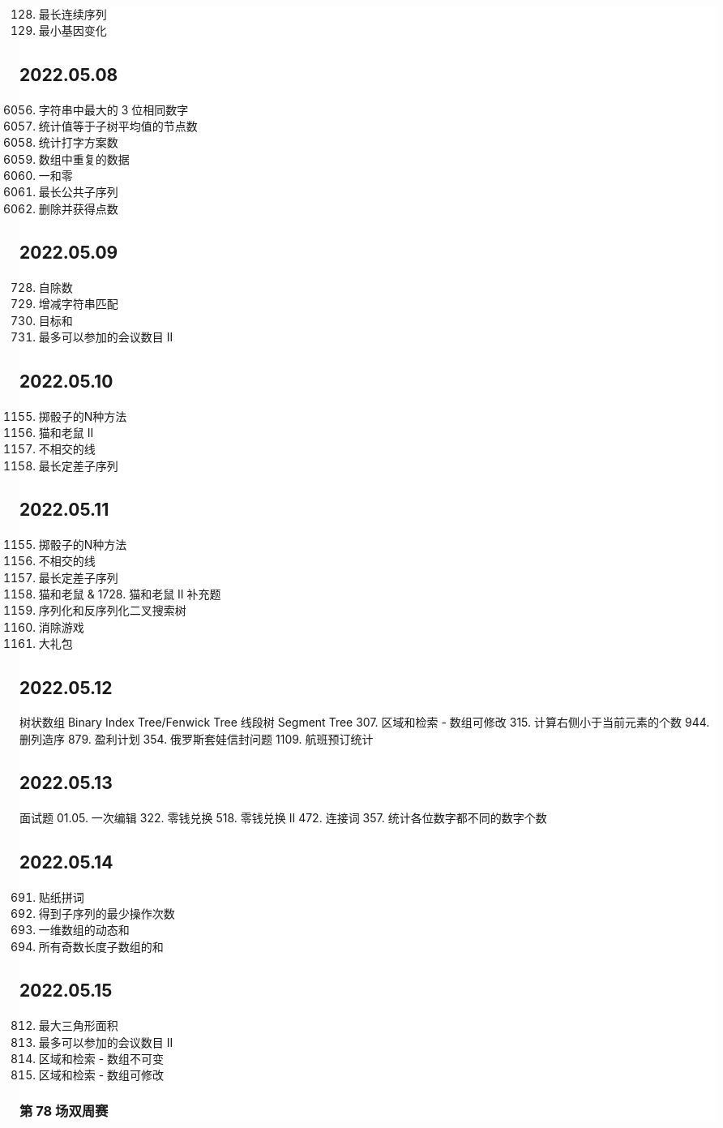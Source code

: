 128. 最长连续序列
433. 最小基因变化
## 2022.05.08
6056. 字符串中最大的 3 位相同数字
6057. 统计值等于子树平均值的节点数
6058. 统计打字方案数
442. 数组中重复的数据
474. 一和零
1143. 最长公共子序列
740. 删除并获得点数
## 2022.05.09
728. 自除数
942. 增减字符串匹配
494. 目标和
1751. 最多可以参加的会议数目 II
## 2022.05.10
1155. 掷骰子的N种方法
1728. 猫和老鼠 II
1035. 不相交的线
1218. 最长定差子序列
## 2022.05.11
1155. 掷骰子的N种方法
1035. 不相交的线
1218. 最长定差子序列
913. 猫和老鼠 & 1728. 猫和老鼠 II 补充题
449. 序列化和反序列化二叉搜索树
390. 消除游戏
638. 大礼包
## 2022.05.12
树状数组 Binary Index Tree/Fenwick Tree
线段树 Segment Tree
307. 区域和检索 - 数组可修改
315. 计算右侧小于当前元素的个数
944. 删列造序
879. 盈利计划
354. 俄罗斯套娃信封问题
1109. 航班预订统计
## 2022.05.13
面试题 01.05. 一次编辑
322. 零钱兑换
518. 零钱兑换 II
472. 连接词
357. 统计各位数字都不同的数字个数
## 2022.05.14
691. 贴纸拼词
1713. 得到子序列的最少操作次数
1480. 一维数组的动态和
1588. 所有奇数长度子数组的和
## 2022.05.15
812. 最大三角形面积
1751. 最多可以参加的会议数目 II
303. 区域和检索 - 数组不可变
307. 区域和检索 - 数组可修改
### 第 78 场双周赛